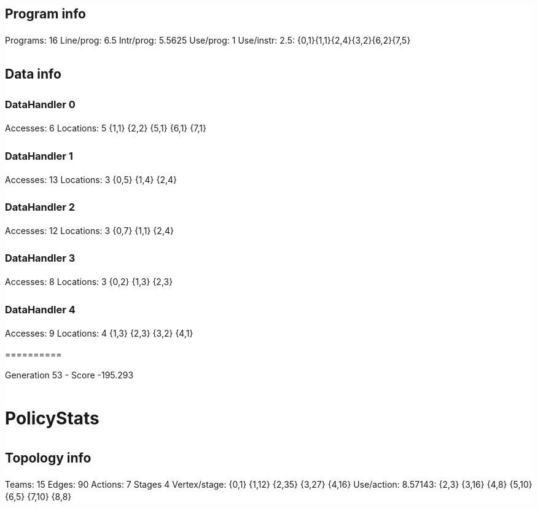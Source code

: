 ## Program info
Programs:	16
Line/prog:	6.5
Intr/prog:	5.5625
Use/prog:	1
Use/instr:	2.5: {0,1}{1,1}{2,4}{3,2}{6,2}{7,5}

## Data info

### DataHandler 0
Accesses:	6
Locations:	5
{1,1} {2,2} {5,1} {6,1} {7,1} 

### DataHandler 1
Accesses:	13
Locations:	3
{0,5} {1,4} {2,4} 

### DataHandler 2
Accesses:	12
Locations:	3
{0,7} {1,1} {2,4} 

### DataHandler 3
Accesses:	8
Locations:	3
{0,2} {1,3} {2,3} 

### DataHandler 4
Accesses:	9
Locations:	4
{1,3} {2,3} {3,2} {4,1} 


==========

Generation 53 - Score -195.293

# PolicyStats
## Topology info
Teams:		15
Edges:		90
Actions:	7
Stages		4
Vertex/stage:	{0,1} {1,12} {2,35} {3,27} {4,16} 
Use/action:	8.57143: {2,3} {3,16} {4,8} {5,10} {6,5} {7,10} {8,8} 
